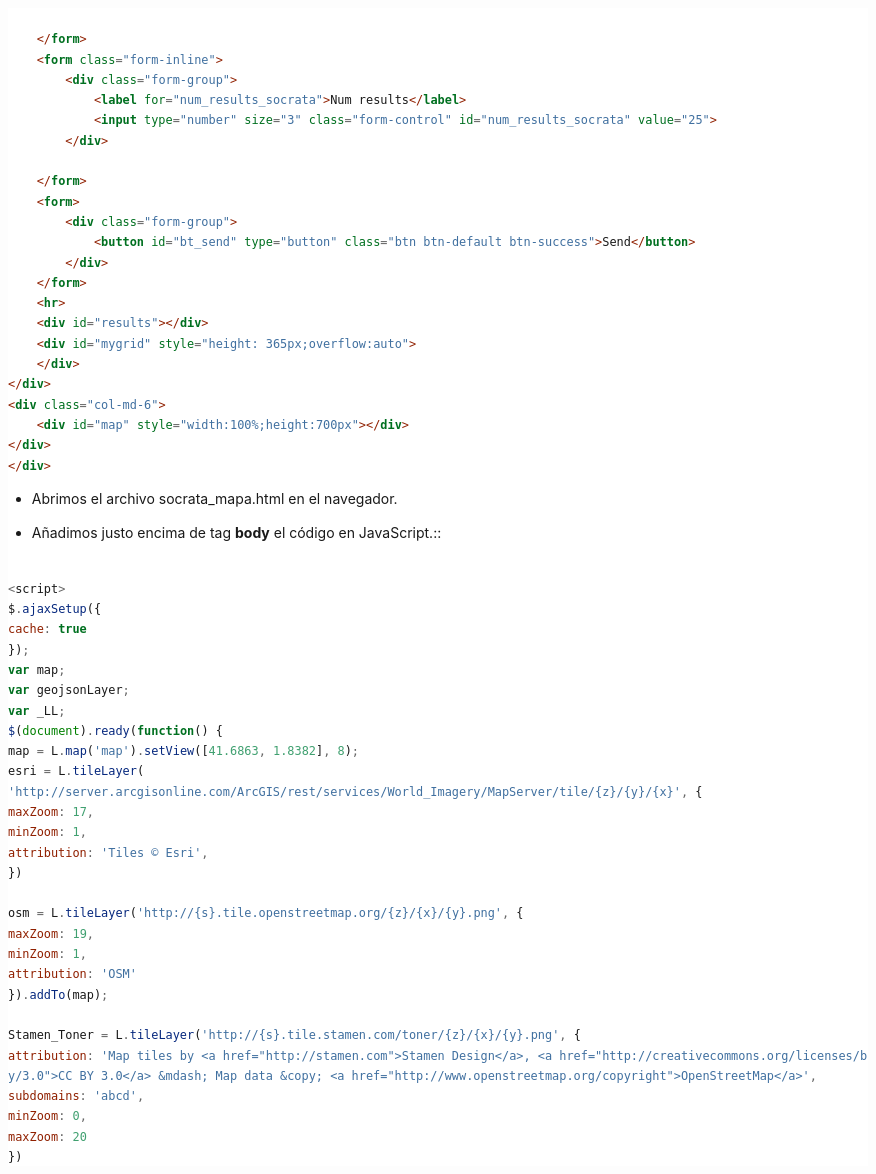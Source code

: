 ```html

	</form>
	<form class="form-inline">
		<div class="form-group">
			<label for="num_results_socrata">Num results</label>
			<input type="number" size="3" class="form-control" id="num_results_socrata" value="25">
		</div>

	</form>
	<form>
		<div class="form-group">
			<button id="bt_send" type="button" class="btn btn-default btn-success">Send</button>
		</div>
	</form>
	<hr>
	<div id="results"></div>
	<div id="mygrid" style="height: 365px;overflow:auto">
	</div>
</div>
<div class="col-md-6">
	<div id="map" style="width:100%;height:700px"></div>
</div>
</div>

```
  

* Abrimos el archivo socrata_mapa.html en el navegador.

  

* Añadimos justo encima de tag **body** el código en JavaScript.::

  
```javascript

<script>
$.ajaxSetup({
cache: true
});
var map;
var geojsonLayer;
var _LL;
$(document).ready(function() {
map = L.map('map').setView([41.6863, 1.8382], 8);
esri = L.tileLayer(
'http://server.arcgisonline.com/ArcGIS/rest/services/World_Imagery/MapServer/tile/{z}/{y}/{x}', {
maxZoom: 17,
minZoom: 1,
attribution: 'Tiles © Esri',
})

osm = L.tileLayer('http://{s}.tile.openstreetmap.org/{z}/{x}/{y}.png', {
maxZoom: 19,
minZoom: 1,
attribution: 'OSM'
}).addTo(map);

Stamen_Toner = L.tileLayer('http://{s}.tile.stamen.com/toner/{z}/{x}/{y}.png', {
attribution: 'Map tiles by <a href="http://stamen.com">Stamen Design</a>, <a href="http://creativecommons.org/licenses/by/3.0">CC BY 3.0</a> &mdash; Map data &copy; <a href="http://www.openstreetmap.org/copyright">OpenStreetMap</a>',
subdomains: 'abcd',
minZoom: 0,
maxZoom: 20
})
```